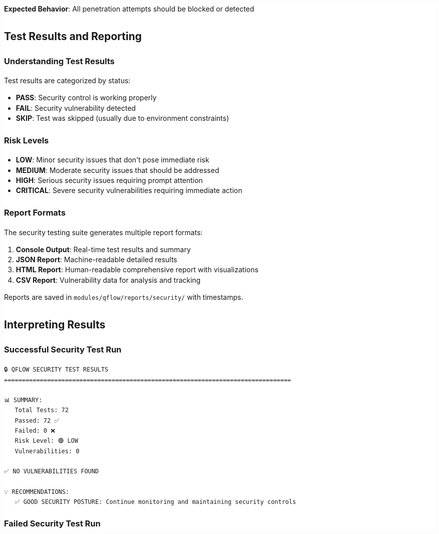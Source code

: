 **Expected Behavior**: All penetration attempts should be blocked or detected

## Test Results and Reporting

### Understanding Test Results

Test results are categorized by status:
- **PASS**: Security control is working properly
- **FAIL**: Security vulnerability detected
- **SKIP**: Test was skipped (usually due to environment constraints)

### Risk Levels

- **LOW**: Minor security issues that don't pose immediate risk
- **MEDIUM**: Moderate security issues that should be addressed
- **HIGH**: Serious security issues requiring prompt attention
- **CRITICAL**: Severe security vulnerabilities requiring immediate action

### Report Formats

The security testing suite generates multiple report formats:

1. **Console Output**: Real-time test results and summary
2. **JSON Report**: Machine-readable detailed results
3. **HTML Report**: Human-readable comprehensive report with visualizations
4. **CSV Report**: Vulnerability data for analysis and tracking

Reports are saved in `modules/qflow/reports/security/` with timestamps.

## Interpreting Results

### Successful Security Test Run

```
🔒 QFLOW SECURITY TEST RESULTS
================================================================================

📊 SUMMARY:
   Total Tests: 72
   Passed: 72 ✅
   Failed: 0 ❌
   Risk Level: 🟢 LOW
   Vulnerabilities: 0

✅ NO VULNERABILITIES FOUND

💡 RECOMMENDATIONS:
   ✅ GOOD SECURITY POSTURE: Continue monitoring and maintaining security controls
```

### Failed Security Test Run
